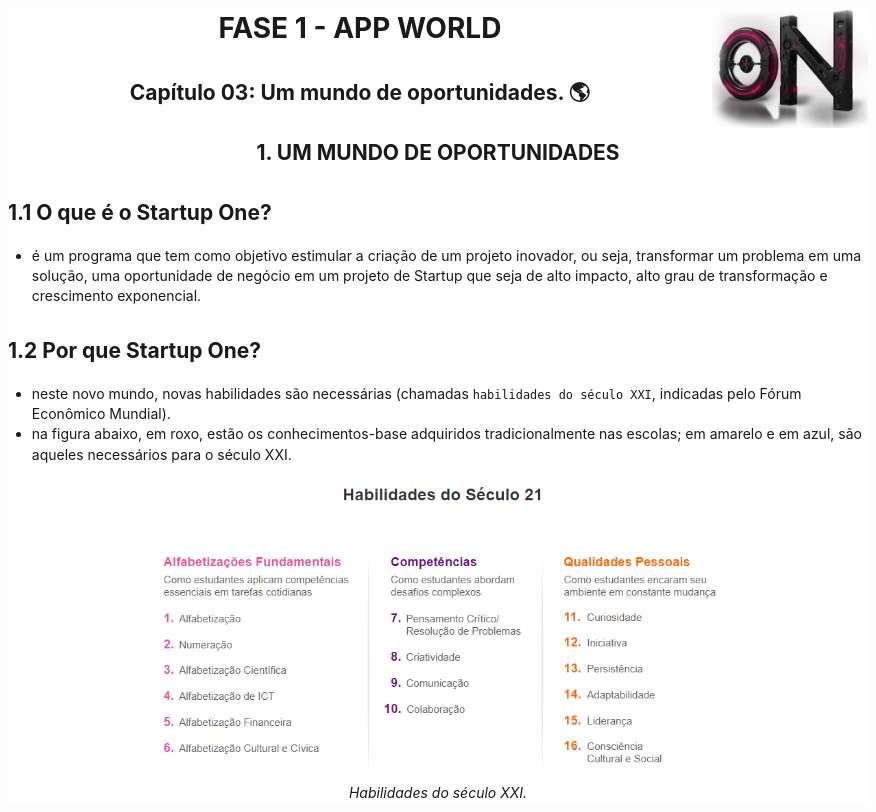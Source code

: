 <div align="center">
<a href="https://github.com/monicaquintal" target="_blank"><img align="right" height="120px" src="../assets/logo.png" /></a>
<h1>FASE 1 - APP WORLD</h1>
<h2>Capítulo 03: Um mundo de oportunidades. 🌎</h2>
</div>

<div align="center">
<h2>1. UM MUNDO DE OPORTUNIDADES</h2>
</div>

## 1.1 O que é o Startup One?

- é um programa que tem como objetivo estimular a criação de um projeto inovador, ou seja, transformar um problema em uma solução, uma oportunidade de negócio em um projeto de Startup que seja de alto impacto, alto grau de transformação e crescimento exponencial.

## 1.2 Por que Startup One?

- neste novo mundo, novas habilidades são necessárias (chamadas `habilidades do século XXI`, indicadas pelo Fórum Econômico Mundial).
- na figura abaixo, em roxo, estão os conhecimentos-base adquiridos tradicionalmente nas escolas; em amarelo e em azul, são aqueles necessários para o século XXI.

<div align="center">
<img src="./images/habilidades-seculo-xxi.png" width="70%"><br>
<i>Habilidades do século XXI.</i>
</div>
